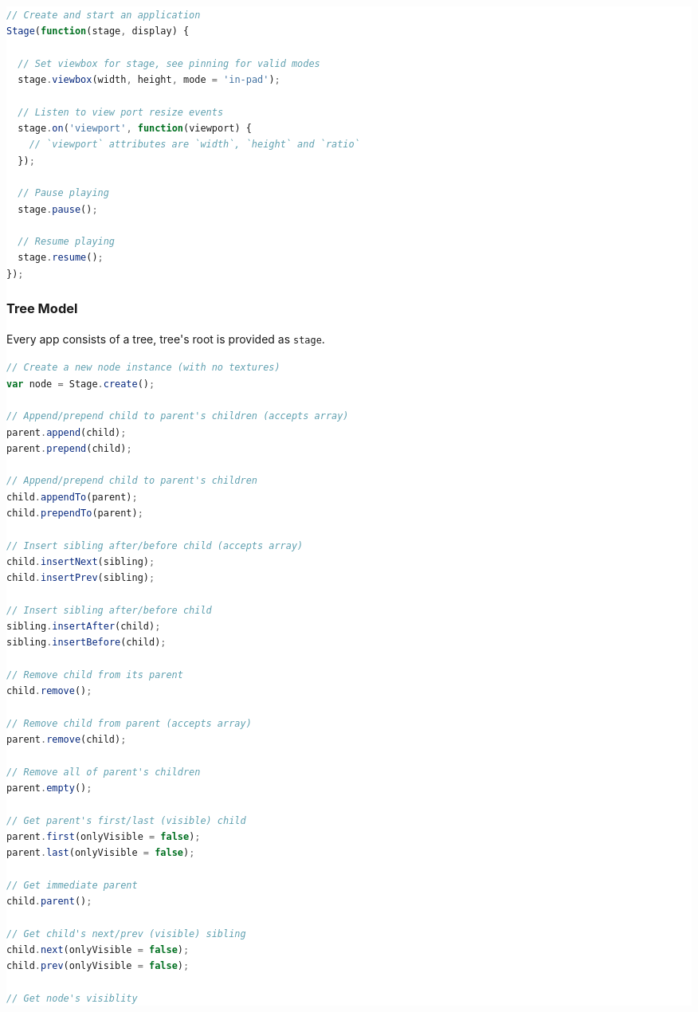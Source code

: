 ```javascript
// Create and start an application
Stage(function(stage, display) {

  // Set viewbox for stage, see pinning for valid modes
  stage.viewbox(width, height, mode = 'in-pad');

  // Listen to view port resize events
  stage.on('viewport', function(viewport) {
    // `viewport` attributes are `width`, `height` and `ratio`
  });

  // Pause playing
  stage.pause();

  // Resume playing
  stage.resume();
});
```


### Tree Model
Every app consists of a tree, tree's root is provided as `stage`.

```javascript
// Create a new node instance (with no textures)
var node = Stage.create();

// Append/prepend child to parent's children (accepts array)
parent.append(child);
parent.prepend(child);

// Append/prepend child to parent's children
child.appendTo(parent);
child.prependTo(parent);

// Insert sibling after/before child (accepts array)
child.insertNext(sibling);
child.insertPrev(sibling);

// Insert sibling after/before child
sibling.insertAfter(child);
sibling.insertBefore(child);

// Remove child from its parent
child.remove();

// Remove child from parent (accepts array)
parent.remove(child);

// Remove all of parent's children
parent.empty();

// Get parent's first/last (visible) child
parent.first(onlyVisible = false);
parent.last(onlyVisible = false);

// Get immediate parent
child.parent();

// Get child's next/prev (visible) sibling
child.next(onlyVisible = false);
child.prev(onlyVisible = false);

// Get node's visiblity
```